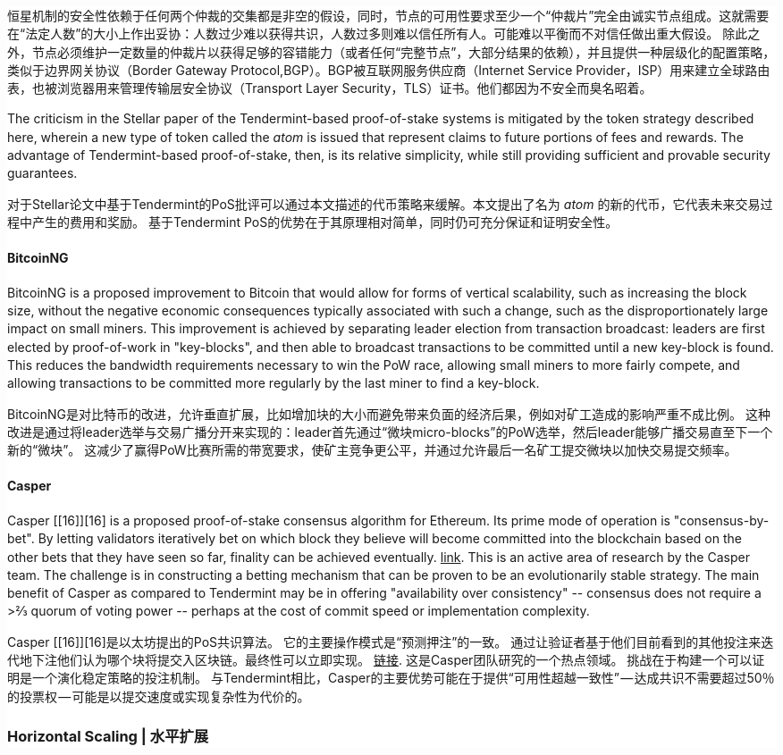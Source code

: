 恒星机制的安全性依赖于任何两个仲裁的交集都是非空的假设，同时，节点的可用性要求至少一个“仲裁片”完全由诚实节点组成。这就需要在“法定人数”的大小上作出妥协：人数过少难以获得共识，人数过多则难以信任所有人。可能难以平衡而不对信任做出重大假设。 除此之外，节点必须维护一定数量的仲裁片以获得足够的容错能力（或者任何“完整节点”，大部分结果的依赖），并且提供一种层级化的配置策略，类似于边界网关协议（Border Gateway Protocol,BGP）。BGP被互联网服务供应商（Internet Service Provider，ISP）用来建立全球路由表，也被浏览器用来管理传输层安全协议（Transport Layer Security，TLS）证书。他们都因为不安全而臭名昭着。

The criticism in the Stellar paper of the Tendermint-based proof-of-stake
systems is mitigated by the token strategy described here, wherein a new type of
token called the _atom_ is issued that represent claims to future portions of
fees and rewards. The advantage of Tendermint-based proof-of-stake, then, is its
relative simplicity, while still providing sufficient and provable security
guarantees.

对于Stellar论文中基于Tendermint的PoS批评可以通过本文描述的代币策略来缓解。本文提出了名为 _atom_ 的新的代币，它代表未来交易过程中产生的费用和奖励。 基于Tendermint PoS的优势在于其原理相对简单，同时仍可充分保证和证明安全性。

#### BitcoinNG

BitcoinNG is a proposed improvement to Bitcoin that would allow for forms of
vertical scalability, such as increasing the block size, without the negative
economic consequences typically associated with such a change, such as the
disproportionately large impact on small miners.  This improvement is achieved
by separating leader election from transaction broadcast: leaders are first
elected by proof-of-work in "key-blocks", and then able to broadcast
transactions to be committed until a new key-block is found. This reduces the
bandwidth requirements necessary to win the PoW race, allowing small miners to
more fairly compete, and allowing transactions to be committed more regularly by
the last miner to find a key-block.

BitcoinNG是对比特币的改进，允许垂直扩展，比如增加块的大小而避免带来负面的经济后果，例如对矿工造成的影响严重不成比例。 这种改进是通过将leader选举与交易广播分开来实现的：leader首先通过“微块micro-blocks”的PoW选举，然后leader能够广播交易直至下一个新的“微块”。 这减少了赢得PoW比赛所需的带宽要求，使矿主竞争更公平，并通过允许最后一名矿工提交微块以加快交易提交频率。

#### Casper

Casper [\[16\]][16] is a proposed proof-of-stake consensus algorithm for
Ethereum.  Its prime mode of operation is "consensus-by-bet".  By letting
validators iteratively bet on which block they believe will become committed
into the blockchain based on the other bets that they have seen so far,
finality can be achieved eventually.
[link](https://blog.ethereum.org/2015/12/28/understanding-serenity-part-2-casper/).
This is an active area of research by the Casper team.  The challenge is in
constructing a betting mechanism that can be proven to be an evolutionarily
stable strategy.  The main benefit of Casper as compared to Tendermint may be in
offering "availability over consistency" -- consensus does not require a >⅔
quorum of voting power -- perhaps at the cost of commit speed or
implementation complexity.

Casper [\[16\]][16]是以太坊提出的PoS共识算法。 它的主要操作模式是“预测押注”的一致。 通过让验证者基于他们目前看到的其他投注来迭代地下注他们认为哪个块将提交入区块链。最终性可以立即实现。 [链接](https://blog.ethereum.org/2015/12/28/understanding-serenity-part-2-casper/). 这是Casper团队研究的一个热点领域。 挑战在于构建一个可以证明是一个演化稳定策略的投注机制。 与Tendermint相比，Casper的主要优势可能在于提供“可用性超越一致性” — 达成共识不需要超过50％的投票权 — 可能是以提交速度或实现复杂性为代价的。

### Horizontal Scaling | 水平扩展

